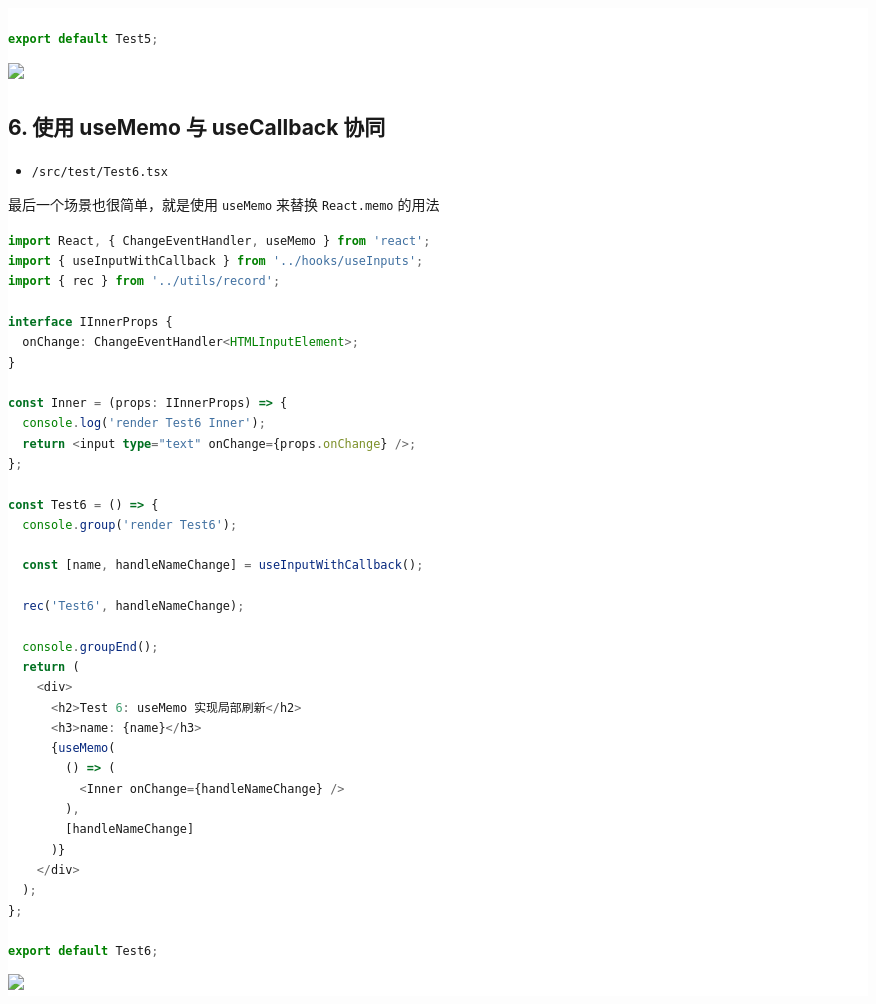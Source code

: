 ```ts

export default Test5;
```

![](https://picures.oss-cn-beijing.aliyuncs.com/img/react_optimization_useCallback_test5.gif)

## 6. 使用 useMemo 与 useCallback 协同

- `/src/test/Test6.tsx`

最后一个场景也很简单，就是使用 `useMemo` 来替换 `React.memo` 的用法

```ts
import React, { ChangeEventHandler, useMemo } from 'react';
import { useInputWithCallback } from '../hooks/useInputs';
import { rec } from '../utils/record';

interface IInnerProps {
  onChange: ChangeEventHandler<HTMLInputElement>;
}

const Inner = (props: IInnerProps) => {
  console.log('render Test6 Inner');
  return <input type="text" onChange={props.onChange} />;
};

const Test6 = () => {
  console.group('render Test6');

  const [name, handleNameChange] = useInputWithCallback();

  rec('Test6', handleNameChange);

  console.groupEnd();
  return (
    <div>
      <h2>Test 6: useMemo 实现局部刷新</h2>
      <h3>name: {name}</h3>
      {useMemo(
        () => (
          <Inner onChange={handleNameChange} />
        ),
        [handleNameChange]
      )}
    </div>
  );
};

export default Test6;
```

![](https://picures.oss-cn-beijing.aliyuncs.com/img/react_optimization_useCallback_test6.gif)
